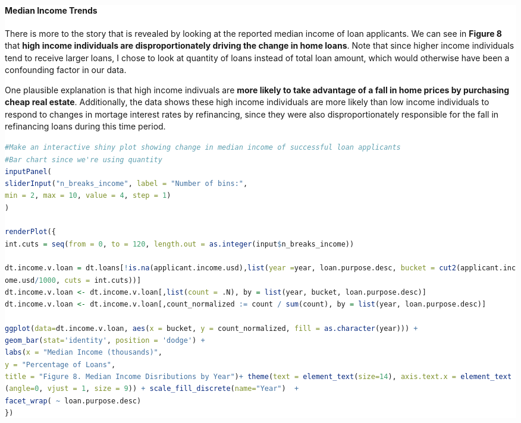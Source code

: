 #### Median Income Trends

There is more to the story that is revealed by looking at the reported median income of loan applicants. We can see in **Figure 8** that **high income individuals are disproportionately driving the change in home loans**. Note that since higher income individuals tend to receive larger loans, I chose to look at quantity of loans instead of total loan amount, which would otherwise have been a confounding factor in our data.

One plausible explanation is that high income indivuals are **more likely to take advantage of a fall in home prices by purchasing cheap real estate**. Additionally, the data shows these high income individuals are more likely than low income individuals to respond to changes in mortage interest rates by refinancing, since they were also disproportionately responsible for the fall in refinancing loans during this time period.

```r
#Make an interactive shiny plot showing change in median income of successful loan applicants
#Bar chart since we're using quantity
inputPanel(
sliderInput("n_breaks_income", label = "Number of bins:",
min = 2, max = 10, value = 4, step = 1)
)

renderPlot({
int.cuts = seq(from = 0, to = 120, length.out = as.integer(input$n_breaks_income))

dt.income.v.loan = dt.loans[!is.na(applicant.income.usd),list(year =year, loan.purpose.desc, bucket = cut2(applicant.income.usd/1000, cuts = int.cuts))]
dt.income.v.loan <- dt.income.v.loan[,list(count = .N), by = list(year, bucket, loan.purpose.desc)]
dt.income.v.loan <- dt.income.v.loan[,count_normalized := count / sum(count), by = list(year, loan.purpose.desc)]

ggplot(data=dt.income.v.loan, aes(x = bucket, y = count_normalized, fill = as.character(year))) +
geom_bar(stat='identity', position = 'dodge') +
labs(x = "Median Income (thousands)",
y = "Percentage of Loans",
title = "Figure 8. Median Income Disributions by Year")+ theme(text = element_text(size=14), axis.text.x = element_text(angle=0, vjust = 1, size = 9)) + scale_fill_discrete(name="Year")  +
facet_wrap( ~ loan.purpose.desc)
})
```
